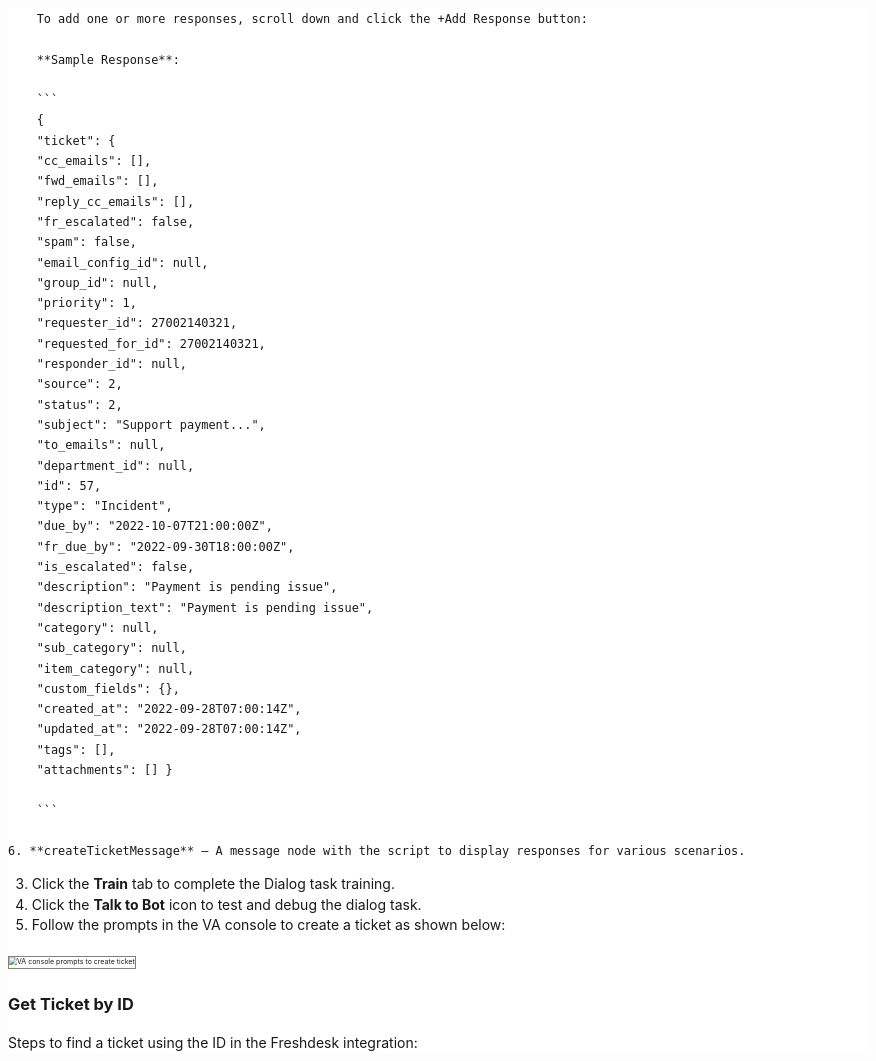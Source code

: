         To add one or more responses, scroll down and click the +Add Response button:

        **Sample Response**:

        ```
        {
        "ticket": {
        "cc_emails": [],
        "fwd_emails": [],
        "reply_cc_emails": [],
        "fr_escalated": false,
        "spam": false,
        "email_config_id": null,
        "group_id": null,
        "priority": 1,
        "requester_id": 27002140321,
        "requested_for_id": 27002140321,
        "responder_id": null,
        "source": 2,
        "status": 2,
        "subject": "Support payment...",
        "to_emails": null,
        "department_id": null,
        "id": 57,
        "type": "Incident",
        "due_by": "2022-10-07T21:00:00Z",
        "fr_due_by": "2022-09-30T18:00:00Z",
        "is_escalated": false,
        "description": "Payment is pending issue",
        "description_text": "Payment is pending issue",
        "category": null,
        "sub_category": null,
        "item_category": null,
        "custom_fields": {},
        "created_at": "2022-09-28T07:00:14Z",
        "updated_at": "2022-09-28T07:00:14Z",
        "tags": [],
        "attachments": [] }

        ```

    6. **createTicketMessage** – A message node with the script to display responses for various scenarios.

3. Click the **Train** tab to complete the Dialog task training.
4. Click the **Talk to Bot** icon to test and debug the dialog task.
5. Follow the prompts in the VA console to create a ticket as shown below:  
<img src="../images/freshdesk-tem-img6.png" alt="VA console prompts to create ticket" title="VA console prompts to create ticket" style="border: 1px solid gray;zoom:50%;"/>


### Get Ticket by ID

Steps to find a ticket using the ID in the Freshdesk integration:
